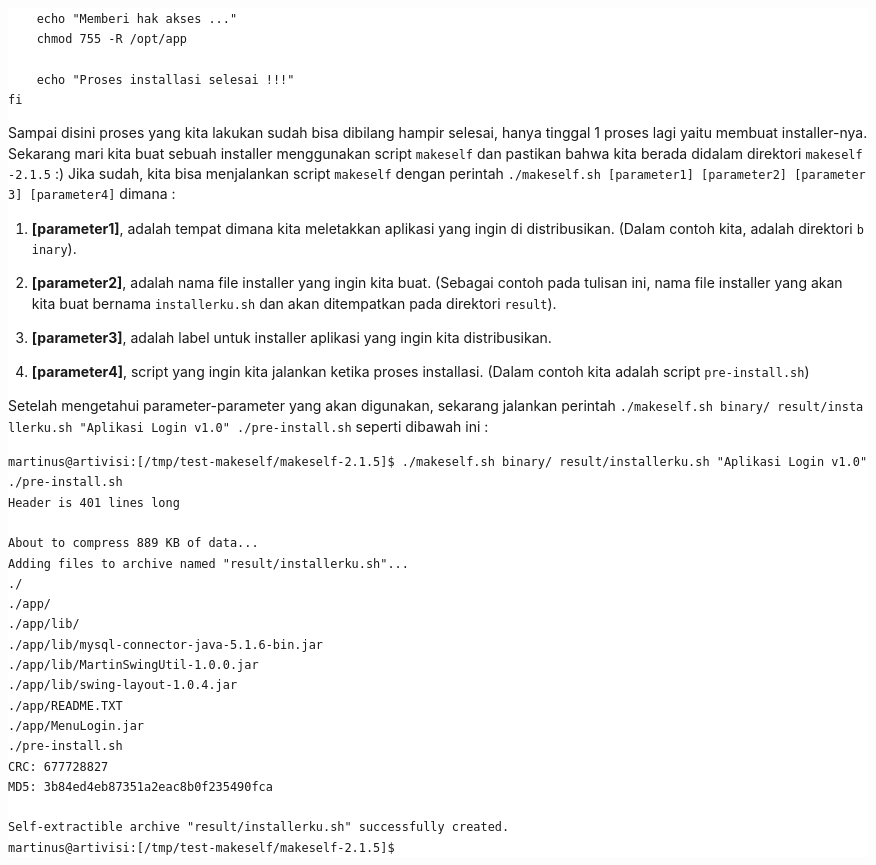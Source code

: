     	echo "Memberi hak akses ..."
    	chmod 755 -R /opt/app
    	
    	echo "Proses installasi selesai !!!"
    fi
    



Sampai disini proses yang kita lakukan sudah bisa dibilang hampir selesai, hanya tinggal 1 proses lagi yaitu membuat installer-nya. Sekarang mari kita buat sebuah installer menggunakan script `makeself` dan pastikan bahwa kita berada didalam direktori `makeself-2.1.5` :) Jika sudah, kita bisa menjalankan script `makeself` dengan perintah `./makeself.sh [parameter1] [parameter2] [parameter3] [parameter4]` dimana :




  1. **[parameter1]**, adalah tempat dimana kita meletakkan aplikasi yang ingin di distribusikan. (Dalam contoh kita, adalah direktori `binary`).



  2. **[parameter2]**, adalah nama file installer yang ingin kita buat. (Sebagai contoh pada tulisan ini, nama file installer yang akan kita buat bernama `installerku.sh` dan akan ditempatkan pada direktori `result`).



  3. **[parameter3]**, adalah label untuk installer aplikasi yang ingin kita distribusikan.



  4. **[parameter4]**, script yang ingin kita jalankan ketika proses installasi. (Dalam contoh kita adalah script `pre-install.sh`)




Setelah mengetahui parameter-parameter yang akan digunakan, sekarang jalankan perintah `./makeself.sh binary/ result/installerku.sh "Aplikasi Login v1.0" ./pre-install.sh` seperti dibawah ini :

    
    
    martinus@artivisi:[/tmp/test-makeself/makeself-2.1.5]$ ./makeself.sh binary/ result/installerku.sh "Aplikasi Login v1.0" ./pre-install.sh
    Header is 401 lines long
    
    About to compress 889 KB of data...
    Adding files to archive named "result/installerku.sh"...
    ./
    ./app/
    ./app/lib/
    ./app/lib/mysql-connector-java-5.1.6-bin.jar
    ./app/lib/MartinSwingUtil-1.0.0.jar
    ./app/lib/swing-layout-1.0.4.jar
    ./app/README.TXT
    ./app/MenuLogin.jar
    ./pre-install.sh
    CRC: 677728827
    MD5: 3b84ed4eb87351a2eac8b0f235490fca
    
    Self-extractible archive "result/installerku.sh" successfully created.
    martinus@artivisi:[/tmp/test-makeself/makeself-2.1.5]$ 
    